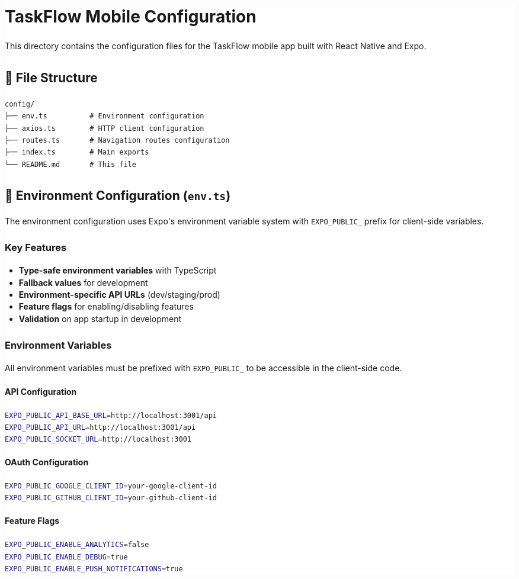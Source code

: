# TaskFlow Mobile Configuration

This directory contains the configuration files for the TaskFlow mobile app built with React Native and Expo.

## 📁 File Structure

```
config/
├── env.ts          # Environment configuration
├── axios.ts        # HTTP client configuration
├── routes.ts       # Navigation routes configuration
├── index.ts        # Main exports
└── README.md       # This file
```

## 🔧 Environment Configuration (`env.ts`)

The environment configuration uses Expo's environment variable system with `EXPO_PUBLIC_` prefix for client-side variables.

### Key Features

- **Type-safe environment variables** with TypeScript
- **Fallback values** for development
- **Environment-specific API URLs** (dev/staging/prod)
- **Feature flags** for enabling/disabling features
- **Validation** on app startup in development

### Environment Variables

All environment variables must be prefixed with `EXPO_PUBLIC_` to be accessible in the client-side code.

#### API Configuration
```bash
EXPO_PUBLIC_API_BASE_URL=http://localhost:3001/api
EXPO_PUBLIC_API_URL=http://localhost:3001/api
EXPO_PUBLIC_SOCKET_URL=http://localhost:3001
```

#### OAuth Configuration
```bash
EXPO_PUBLIC_GOOGLE_CLIENT_ID=your-google-client-id
EXPO_PUBLIC_GITHUB_CLIENT_ID=your-github-client-id
```

#### Feature Flags
```bash
EXPO_PUBLIC_ENABLE_ANALYTICS=false
EXPO_PUBLIC_ENABLE_DEBUG=true
EXPO_PUBLIC_ENABLE_PUSH_NOTIFICATIONS=true
```
